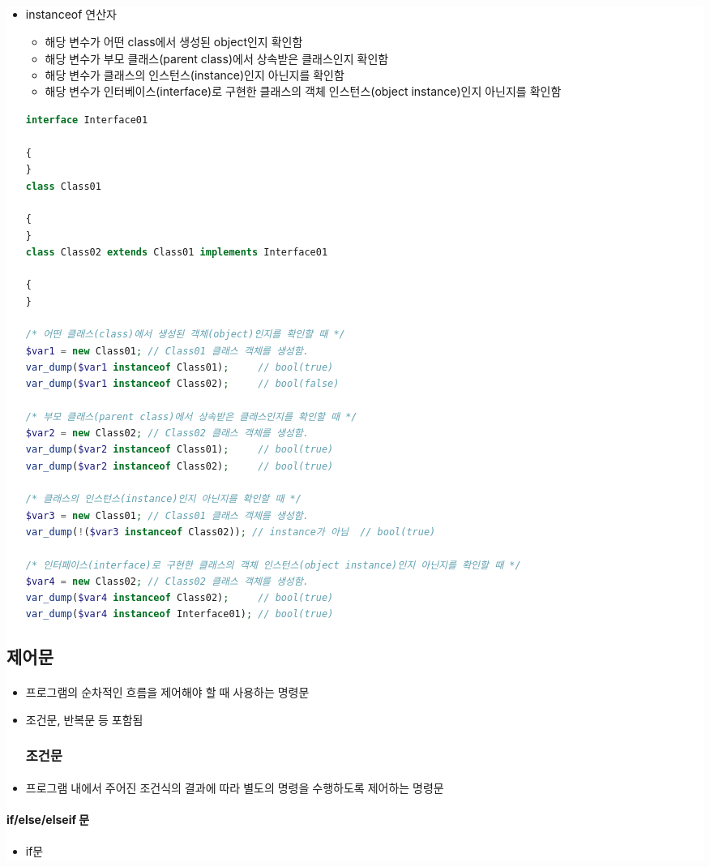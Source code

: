 * instanceof 연산자

  * 해당 변수가 어떤 class에서 생성된 object인지 확인함
  * 해당 변수가 부모 클래스(parent class)에서 상속받은 클래스인지 확인함
  * 해당 변수가 클래스의 인스턴스(instance)인지 아닌지를 확인함
  * 해당 변수가 인터베이스(interface)로 구현한 클래스의 객체 인스턴스(object instance)인지 아닌지를 확인함

  ```php
  interface Interface01
  
  {
  }
  class Class01
  
  {
  }
  class Class02 extends Class01 implements Interface01
  
  {
  }
  
  /* 어떤 클래스(class)에서 생성된 객체(object)인지를 확인할 때 */
  $var1 = new Class01; // Class01 클래스 객체를 생성함.
  var_dump($var1 instanceof Class01);     // bool(true)
  var_dump($var1 instanceof Class02);     // bool(false)
  
  /* 부모 클래스(parent class)에서 상속받은 클래스인지를 확인할 때 */
  $var2 = new Class02; // Class02 클래스 객체를 생성함.
  var_dump($var2 instanceof Class01);     // bool(true)
  var_dump($var2 instanceof Class02);     // bool(true)
  
  /* 클래스의 인스턴스(instance)인지 아닌지를 확인할 때 */
  $var3 = new Class01; // Class01 클래스 객체를 생성함.
  var_dump(!($var3 instanceof Class02)); // instance가 아님  // bool(true)
  
  /* 인터페이스(interface)로 구현한 클래스의 객체 인스턴스(object instance)인지 아닌지를 확인할 때 */
  $var4 = new Class02; // Class02 클래스 객체를 생성함.
  var_dump($var4 instanceof Class02);     // bool(true)
  var_dump($var4 instanceof Interface01); // bool(true)
  ```

## 제어문

* 프로그램의 순차적인 흐름을 제어해야 할 때 사용하는 명령문
* 조건문, 반복문 등 포함됨

  ### 조건문

* 프로그램 내에서 주어진 조건식의 결과에 따라 별도의 명령을 수행하도록 제어하는 명령문

#### if/else/elseif 문

* if문
